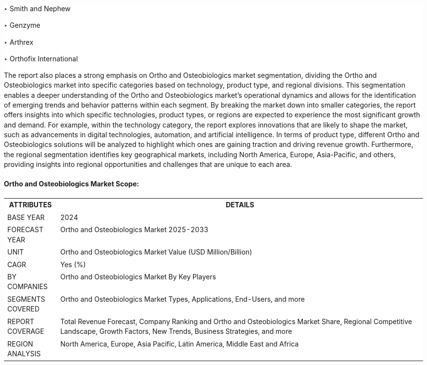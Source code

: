 ‣ Smith and Nephew

‣ Genzyme

‣ Arthrex

‣ Orthofix International

The report also places a strong emphasis on Ortho and Osteobiologics market segmentation, dividing the Ortho and Osteobiologics market into specific categories based on technology, product type, and regional divisions. This segmentation enables a deeper understanding of the Ortho and Osteobiologics market’s operational dynamics and allows for the identification of emerging trends and behavior patterns within each segment. By breaking the market down into smaller categories, the report offers insights into which specific technologies, product types, or regions are expected to experience the most significant growth and demand. For example, within the technology category, the report explores innovations that are likely to shape the market, such as advancements in digital technologies, automation, and artificial intelligence. In terms of product type, different Ortho and Osteobiologics solutions will be analyzed to highlight which ones are gaining traction and driving revenue growth. Furthermore, the regional segmentation identifies key geographical markets, including North America, Europe, Asia-Pacific, and others, providing insights into regional opportunities and challenges that are unique to each area.

<h4>Ortho and Osteobiologics Market Scope:</h4>
<table>
<tr>
<th>ATTRIBUTES</th>
<th>DETAILS</th>
</tr>
<tr>
<td>BASE YEAR</td>
<td>2024</td>
</tr>
<tr>
<td>FORECAST YEAR</td>
<td>Ortho and Osteobiologics Market 2025-2033</td>
</tr>
<tr>
<td>UNIT</td>
<td>Ortho and Osteobiologics Market Value (USD Million/Billion)</td>
<tr>
<td>CAGR</td>
<td>Yes (%)</td>
</tr>
</tr>
<tr>
<td>BY COMPANIES</td>
<td>Ortho and Osteobiologics Market By Key Players</td>
</tr>
<tr>
<td>SEGMENTS COVERED</td>
<td>Ortho and Osteobiologics Market Types, Applications, End-Users, and more</td>
</tr>
<tr>
<td>REPORT COVERAGE</td>
<td>Total Revenue Forecast, Company Ranking and Ortho and Osteobiologics Market Share, Regional Competitive Landscape, Growth Factors, New Trends, Business Strategies, and more</td>
</tr>
<tr>
<td>REGION ANALYSIS</td>
<td>North America, Europe, Asia Pacific, Latin America, Middle East and Africa</td>
</tr>
</table>
